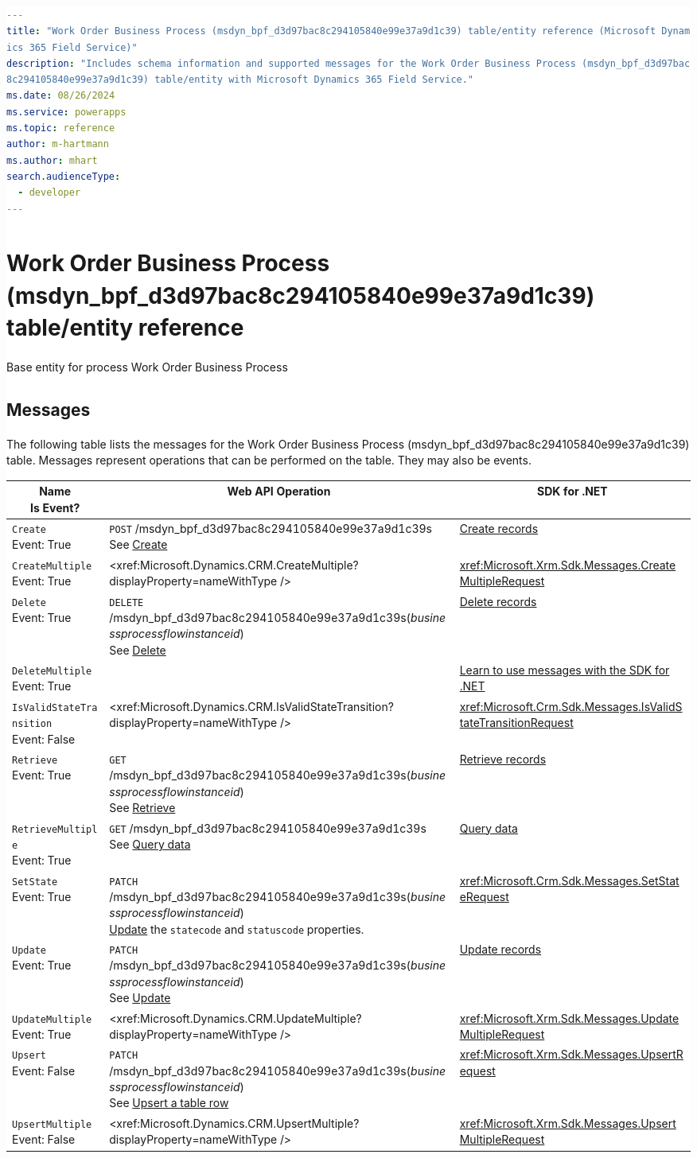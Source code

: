 ```yaml
---
title: "Work Order Business Process (msdyn_bpf_d3d97bac8c294105840e99e37a9d1c39) table/entity reference (Microsoft Dynamics 365 Field Service)"
description: "Includes schema information and supported messages for the Work Order Business Process (msdyn_bpf_d3d97bac8c294105840e99e37a9d1c39) table/entity with Microsoft Dynamics 365 Field Service."
ms.date: 08/26/2024
ms.service: powerapps
ms.topic: reference
author: m-hartmann
ms.author: mhart
search.audienceType: 
  - developer
---
```


# Work Order Business Process (msdyn_bpf_d3d97bac8c294105840e99e37a9d1c39) table/entity reference

Base entity for process Work Order Business Process

## Messages

The following table lists the messages for the Work Order Business Process (msdyn_bpf_d3d97bac8c294105840e99e37a9d1c39) table.
Messages represent operations that can be performed on the table. They may also be events.

| Name <br />Is Event? |Web API Operation |SDK for .NET |
| ---- | ----- |----- |
| `Create`<br />Event: True |`POST` /msdyn_bpf_d3d97bac8c294105840e99e37a9d1c39s<br />See [Create](/powerapps/developer/data-platform/webapi/create-entity-web-api) |[Create records](/power-apps/developer/data-platform/org-service/entity-operations-create#basic-create)|
| `CreateMultiple`<br />Event: True |<xref:Microsoft.Dynamics.CRM.CreateMultiple?displayProperty=nameWithType /> |<xref:Microsoft.Xrm.Sdk.Messages.CreateMultipleRequest>|
| `Delete`<br />Event: True |`DELETE` /msdyn_bpf_d3d97bac8c294105840e99e37a9d1c39s(*businessprocessflowinstanceid*)<br />See [Delete](/powerapps/developer/data-platform/webapi/update-delete-entities-using-web-api#basic-delete) |[Delete records](/power-apps/developer/data-platform/org-service/entity-operations-update-delete#basic-delete)|
| `DeleteMultiple`<br />Event: True | |[Learn to use messages with the SDK for .NET](/power-apps/developer/data-platform/org-service/use-messages)|
| `IsValidStateTransition`<br />Event: False |<xref:Microsoft.Dynamics.CRM.IsValidStateTransition?displayProperty=nameWithType /> |<xref:Microsoft.Crm.Sdk.Messages.IsValidStateTransitionRequest>|
| `Retrieve`<br />Event: True |`GET` /msdyn_bpf_d3d97bac8c294105840e99e37a9d1c39s(*businessprocessflowinstanceid*)<br />See [Retrieve](/powerapps/developer/data-platform/webapi/retrieve-entity-using-web-api) |[Retrieve records](/power-apps/developer/data-platform/org-service/entity-operations-retrieve)|
| `RetrieveMultiple`<br />Event: True |`GET` /msdyn_bpf_d3d97bac8c294105840e99e37a9d1c39s<br />See [Query data](/power-apps/developer/data-platform/webapi/query-data-web-api) |[Query data](/power-apps/developer/data-platform/org-service/entity-operations-query-data)|
| `SetState`<br />Event: True |`PATCH` /msdyn_bpf_d3d97bac8c294105840e99e37a9d1c39s(*businessprocessflowinstanceid*)<br />[Update](/powerapps/developer/data-platform/webapi/update-delete-entities-using-web-api#basic-update) the `statecode` and `statuscode` properties. |<xref:Microsoft.Crm.Sdk.Messages.SetStateRequest>|
| `Update`<br />Event: True |`PATCH` /msdyn_bpf_d3d97bac8c294105840e99e37a9d1c39s(*businessprocessflowinstanceid*)<br />See [Update](/powerapps/developer/data-platform/webapi/update-delete-entities-using-web-api#basic-update) |[Update records](/power-apps/developer/data-platform/org-service/entity-operations-update-delete#basic-update)|
| `UpdateMultiple`<br />Event: True |<xref:Microsoft.Dynamics.CRM.UpdateMultiple?displayProperty=nameWithType /> |<xref:Microsoft.Xrm.Sdk.Messages.UpdateMultipleRequest>|
| `Upsert`<br />Event: False |`PATCH` /msdyn_bpf_d3d97bac8c294105840e99e37a9d1c39s(*businessprocessflowinstanceid*)<br />See [Upsert a table row](/powerapps/developer/data-platform/webapi/update-delete-entities-using-web-api#upsert-a-table-row) |<xref:Microsoft.Xrm.Sdk.Messages.UpsertRequest>|
| `UpsertMultiple`<br />Event: False |<xref:Microsoft.Dynamics.CRM.UpsertMultiple?displayProperty=nameWithType /> |<xref:Microsoft.Xrm.Sdk.Messages.UpsertMultipleRequest>|
